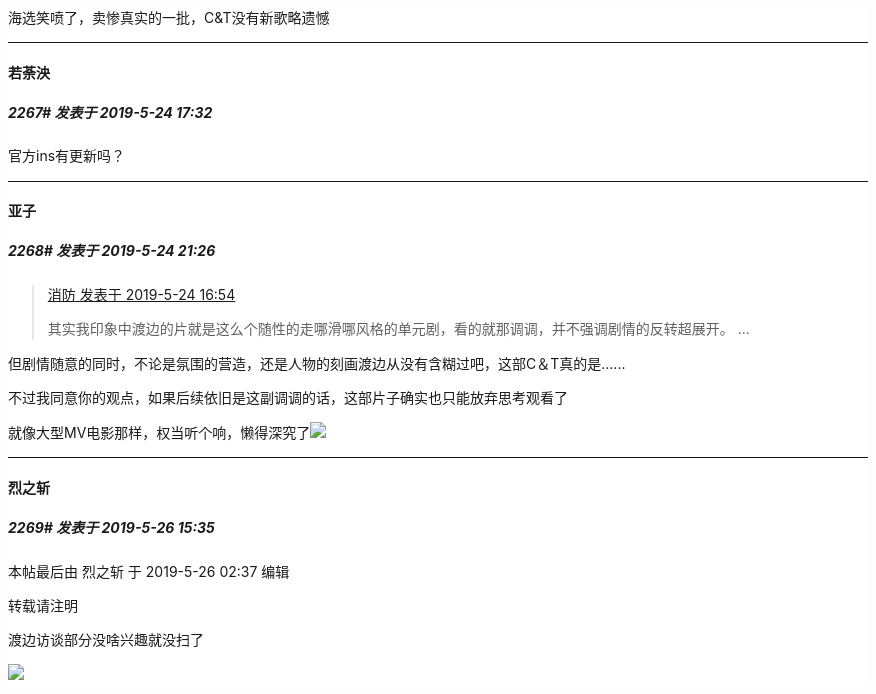 


海选笑喷了，卖惨真实的一批，C&amp;T没有新歌略遗憾







-----

####  若荼泱  
##### 2267#       发表于 2019-5-24 17:32




官方ins有更新吗？







-----

####  亚子  
##### 2268#       发表于 2019-5-24 21:26



<blockquote><a href="httphttps://bbs.saraba1st.com/2b/forum.php?mod=redirect&amp;goto=findpost&amp;pid=43836352&amp;ptid=1586558" target="_blank">消防 发表于 2019-5-24 16:54</a>

其实我印象中渡边的片就是这么个随性的走哪滑哪风格的单元剧，看的就那调调，并不强调剧情的反转超展开。 ...</blockquote>
但剧情随意的同时，不论是氛围的营造，还是人物的刻画渡边从没有含糊过吧，这部C＆T真的是......


不过我同意你的观点，如果后续依旧是这副调调的话，这部片子确实也只能放弃思考观看了

就像大型MV电影那样，权当听个响，懒得深究了<img src="https://static.saraba1st.com/image/smiley/face2017/123.png" referrerpolicy="no-referrer">







-----

####  烈之斩  
##### 2269#       发表于 2019-5-26 15:35



 本帖最后由 烈之斩 于 2019-5-26 02:37 编辑 

转载请注明


渡边访谈部分没啥兴趣就没扫了

<img src="https://img.saraba1st.com/forum/201905/26/023327py173z45n473p15g.jpg" referrerpolicy="no-referrer">

